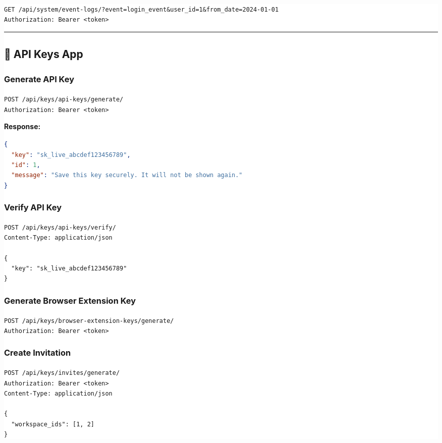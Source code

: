```http
GET /api/system/event-logs/?event=login_event&user_id=1&from_date=2024-01-01
Authorization: Bearer <token>
```

---

## 🔑 API Keys App

### Generate API Key

```http
POST /api/keys/api-keys/generate/
Authorization: Bearer <token>
```

**Response:**
```json
{
  "key": "sk_live_abcdef123456789",
  "id": 1,
  "message": "Save this key securely. It will not be shown again."
}
```

### Verify API Key

```http
POST /api/keys/api-keys/verify/
Content-Type: application/json

{
  "key": "sk_live_abcdef123456789"
}
```

### Generate Browser Extension Key

```http
POST /api/keys/browser-extension-keys/generate/
Authorization: Bearer <token>
```

### Create Invitation

```http
POST /api/keys/invites/generate/
Authorization: Bearer <token>
Content-Type: application/json

{
  "workspace_ids": [1, 2]
}
```
